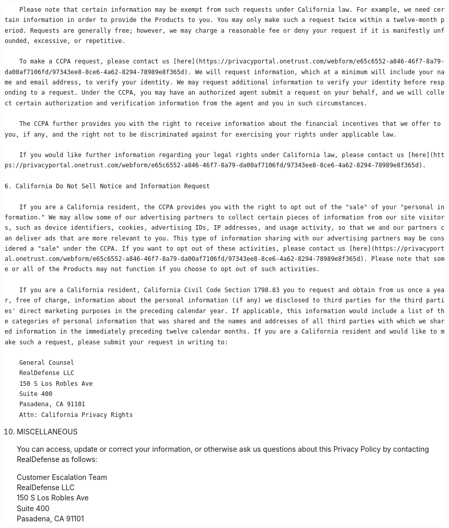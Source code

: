         Please note that certain information may be exempt from such requests under California law. For example, we need certain information in order to provide the Products to you. You may only make such a request twice within a twelve-month period. Requests are generally free; however, we may charge a reasonable fee or deny your request if it is manifestly unfounded, excessive, or repetitive.
        
        To make a CCPA request, please contact us [here](https://privacyportal.onetrust.com/webform/e65c6552-a846-46f7-8a79-da00af7106fd/97343ee8-8ce6-4a62-8294-78989e8f365d). We will request information, which at a minimum will include your name and email address, to verify your identity. We may request additional information to verify your identity before responding to a request. Under the CCPA, you may have an authorized agent submit a request on your behalf, and we will collect certain authorization and verification information from the agent and you in such circumstances.
        
        The CCPA further provides you with the right to receive information about the financial incentives that we offer to you, if any, and the right not to be discriminated against for exercising your rights under applicable law.
        
        If you would like further information regarding your legal rights under California law, please contact us [here](https://privacyportal.onetrust.com/webform/e65c6552-a846-46f7-8a79-da00af7106fd/97343ee8-8ce6-4a62-8294-78989e8f365d).
        
    6. California Do Not Sell Notice and Information Request
        
        If you are a California resident, the CCPA provides you with the right to opt out of the "sale" of your "personal information." We may allow some of our advertising partners to collect certain pieces of information from our site visitors, such as device identifiers, cookies, advertising IDs, IP addresses, and usage activity, so that we and our partners can deliver ads that are more relevant to you. This type of information sharing with our advertising partners may be considered a "sale" under the CCPA. If you want to opt out of these activities, please contact us [here](https://privacyportal.onetrust.com/webform/e65c6552-a846-46f7-8a79-da00af7106fd/97343ee8-8ce6-4a62-8294-78989e8f365d). Please note that some or all of the Products may not function if you choose to opt out of such activities.
        
        If you are a California resident, California Civil Code Section 1798.83 you to request and obtain from us once a year, free of charge, information about the personal information (if any) we disclosed to third parties for the third parties' direct marketing purposes in the preceding calendar year. If applicable, this information would include a list of the categories of personal information that was shared and the names and addresses of all third parties with which we shared information in the immediately preceding twelve calendar months. If you are a California resident and would like to make such a request, please submit your request in writing to:
        
        General Counsel  
        RealDefense LLC  
        150 S Los Robles Ave  
        Suite 400  
        Pasadena, CA 91101  
        Attn: California Privacy Rights
        
10. MISCELLANEOUS
    
    You can access, update or correct your information, or otherwise ask us questions about this Privacy Policy by contacting RealDefense as follows:
    
    Customer Escalation Team  
    RealDefense LLC  
    150 S Los Robles Ave  
    Suite 400  
    Pasadena, CA 91101  
    
